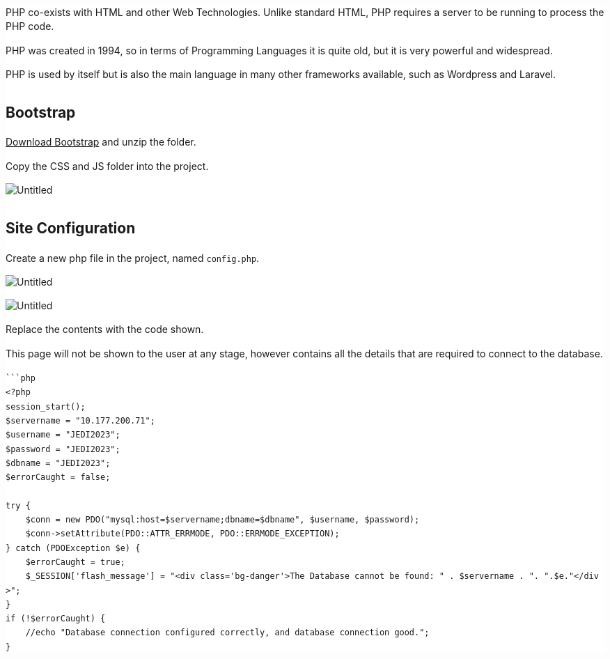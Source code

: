   PHP co-exists with HTML and other Web Technologies. Unlike standard HTML, PHP requires a server to be running to
  process the PHP code.

  PHP was created in 1994, so in terms of Programming Languages it is quite old, but it is very powerful and widespread.

  PHP is used by itself but is also the main language in many other frameworks available, such as Wordpress and Laravel.

  ## Bootstrap

  [Download Bootstrap](https://getbootstrap.com/docs/5.3/getting-started/download/) and unzip the folder.

  Copy the CSS and JS folder into the project.

  ![Untitled](Untitled35.png)

  ## Site Configuration

  Create a new php file in the project, named `config.php`.

  ![Untitled](Untitled36.png)

  ![Untitled](Untitled37.png)

  Replace the contents with the code shown.

  This page will not be shown to the user at any stage, however contains all the details that are required to connect to
  the database.

    ```php
    <?php
    session_start();
    $servername = "10.177.200.71";
    $username = "JEDI2023";
    $password = "JEDI2023";
    $dbname = "JEDI2023";
    $errorCaught = false;
    
    try {
        $conn = new PDO("mysql:host=$servername;dbname=$dbname", $username, $password);
        $conn->setAttribute(PDO::ATTR_ERRMODE, PDO::ERRMODE_EXCEPTION);
    } catch (PDOException $e) {
        $errorCaught = true;
        $_SESSION['flash_message'] = "<div class='bg-danger'>The Database cannot be found: " . $servername . ". ".$e."</div>";
    }
    if (!$errorCaught) {
        //echo "Database connection configured correctly, and database connection good.";
    }
    